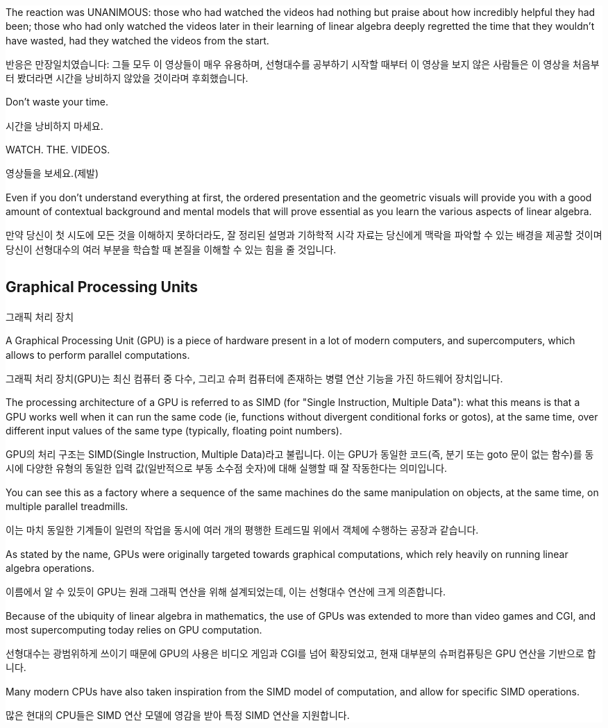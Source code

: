 The reaction was UNANIMOUS: those who had watched the videos had nothing but praise about how incredibly helpful they had been; those who had only watched the videos later in their learning of linear algebra deeply regretted the time that they wouldn’t have wasted, had they watched the videos from the start.

반응은 만장일치였습니다: 그들 모두 이 영상들이 매우 유용하며, 선형대수를 공부하기 시작할 때부터 이 영상을 보지 않은 사람들은 이 영상을 처음부터 봤더라면 시간을 낭비하지 않았을 것이라며 후회했습니다.

Don’t waste your time.

시간을 낭비하지 마세요.

WATCH. THE. VIDEOS.

영상들을 보세요.(제발)

Even if you don’t understand everything at first, the ordered presentation and the geometric visuals will provide you with a good amount of contextual background and mental models that will prove essential as you learn the various aspects of linear algebra.

만약 당신이 첫 시도에 모든 것을 이해하지 못하더라도, 잘 정리된 설명과 기하학적 시각 자료는 당신에게 맥락을 파악할 수 있는 배경을 제공할 것이며 당신이 선형대수의 여러 부분을 학습할 때 본질을 이해할 수 있는 힘을 줄 것입니다.

## Graphical Processing Units

그래픽 처리 장치

A Graphical Processing Unit (GPU) is a piece of hardware present in a lot of modern computers, and supercomputers, which allows to perform parallel computations.

그래픽 처리 장치(GPU)는 최신 컴퓨터 중 다수, 그리고 슈퍼 컴퓨터에 존재하는 병렬 연산 기능을 가진 하드웨어 장치입니다.

The processing architecture of a GPU is referred to as SIMD (for "Single Instruction, Multiple Data"): what this means is that a GPU works well when it can run the same code (ie, functions without divergent conditional forks or gotos), at the same time, over different input values of the same type (typically, floating point numbers).

GPU의 처리 구조는 SIMD(Single Instruction, Multiple Data)라고 불립니다. 이는 GPU가 동일한 코드(즉, 분기 또는 goto 문이 없는 함수)를 동시에 다양한 유형의 동일한 입력 값(일반적으로 부동 소수점 숫자)에 대해 실행할 때 잘 작동한다는 의미입니다.

You can see this as a factory where a sequence of the same machines do the same manipulation on objects, at the same time, on multiple parallel treadmills.

이는 마치 동일한 기계들이 일련의 작업을 동시에 여러 개의 평행한 트레드밀 위에서 객체에 수행하는 공장과 같습니다.

As stated by the name, GPUs were originally targeted towards graphical computations, which rely heavily on running linear algebra operations.

이름에서 알 수 있듯이 GPU는 원래 그래픽 연산을 위해 설계되었는데, 이는 선형대수 연산에 크게 의존합니다.

Because of the ubiquity of linear algebra in mathematics, the use of GPUs was extended to more than video games and CGI, and most supercomputing today relies on GPU computation.

선형대수는 광범위하게 쓰이기 때문에 GPU의 사용은 비디오 게임과 CGI를 넘어 확장되었고, 현재 대부분의 슈퍼컴퓨팅은 GPU 연산을 기반으로 합니다.

Many modern CPUs have also taken inspiration from the SIMD model of computation, and allow for specific SIMD operations.

많은 현대의 CPU들은 SIMD 연산 모델에 영감을 받아 특정 SIMD 연산을 지원합니다.
